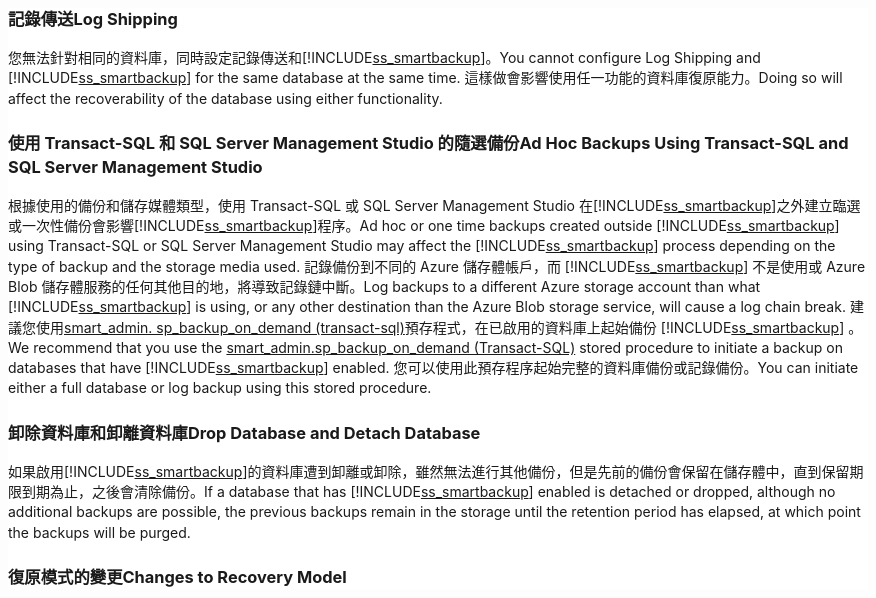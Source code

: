 ### <a name="log-shipping"></a><span data-ttu-id="4b70b-123">記錄傳送</span><span class="sxs-lookup"><span data-stu-id="4b70b-123">Log Shipping</span></span>  
 <span data-ttu-id="4b70b-124">您無法針對相同的資料庫，同時設定記錄傳送和[!INCLUDE[ss_smartbackup](../includes/ss-smartbackup-md.md)]。</span><span class="sxs-lookup"><span data-stu-id="4b70b-124">You cannot configure Log Shipping and [!INCLUDE[ss_smartbackup](../includes/ss-smartbackup-md.md)] for the same database at the same time.</span></span> <span data-ttu-id="4b70b-125">這樣做會影響使用任一功能的資料庫復原能力。</span><span class="sxs-lookup"><span data-stu-id="4b70b-125">Doing so will affect the recoverability of the database using either functionality.</span></span>  
  
### <a name="ad-hoc-backups-using-transact-sql-and-sql-server-management-studio"></a><span data-ttu-id="4b70b-126">使用 Transact-SQL 和 SQL Server Management Studio 的隨選備份</span><span class="sxs-lookup"><span data-stu-id="4b70b-126">Ad Hoc Backups Using Transact-SQL and SQL Server Management Studio</span></span>  
 <span data-ttu-id="4b70b-127">根據使用的備份和儲存媒體類型，使用 Transact-SQL 或 SQL Server Management Studio 在[!INCLUDE[ss_smartbackup](../includes/ss-smartbackup-md.md)]之外建立臨選或一次性備份會影響[!INCLUDE[ss_smartbackup](../includes/ss-smartbackup-md.md)]程序。</span><span class="sxs-lookup"><span data-stu-id="4b70b-127">Ad hoc or one time backups created outside [!INCLUDE[ss_smartbackup](../includes/ss-smartbackup-md.md)] using Transact-SQL or SQL Server Management Studio may affect the [!INCLUDE[ss_smartbackup](../includes/ss-smartbackup-md.md)] process depending on the type of backup and the storage media used.</span></span> <span data-ttu-id="4b70b-128">記錄備份到不同的 Azure 儲存體帳戶，而 [!INCLUDE[ss_smartbackup](../includes/ss-smartbackup-md.md)] 不是使用或 Azure Blob 儲存體服務的任何其他目的地，將導致記錄鏈中斷。</span><span class="sxs-lookup"><span data-stu-id="4b70b-128">Log backups to a different Azure storage account than what [!INCLUDE[ss_smartbackup](../includes/ss-smartbackup-md.md)] is using, or any other destination than the Azure Blob storage service, will cause a log chain break.</span></span> <span data-ttu-id="4b70b-129">建議您使用[smart_admin. sp_backup_on_demand &#40;transact-sql&#41;](/sql/relational-databases/system-stored-procedures/managed-backup-sp-backup-on-demand-transact-sql)預存程式，在已啟用的資料庫上起始備份 [!INCLUDE[ss_smartbackup](../includes/ss-smartbackup-md.md)] 。</span><span class="sxs-lookup"><span data-stu-id="4b70b-129">We recommend that you use the [smart_admin.sp_backup_on_demand &#40;Transact-SQL&#41;](/sql/relational-databases/system-stored-procedures/managed-backup-sp-backup-on-demand-transact-sql) stored procedure to initiate a backup on databases that have [!INCLUDE[ss_smartbackup](../includes/ss-smartbackup-md.md)] enabled.</span></span> <span data-ttu-id="4b70b-130">您可以使用此預存程序起始完整的資料庫備份或記錄備份。</span><span class="sxs-lookup"><span data-stu-id="4b70b-130">You can initiate either a full database or log backup using this stored procedure.</span></span>  
  
### <a name="drop-database-and-detach-database"></a><span data-ttu-id="4b70b-131">卸除資料庫和卸離資料庫</span><span class="sxs-lookup"><span data-stu-id="4b70b-131">Drop Database and Detach Database</span></span>  
 <span data-ttu-id="4b70b-132">如果啟用[!INCLUDE[ss_smartbackup](../includes/ss-smartbackup-md.md)]的資料庫遭到卸離或卸除，雖然無法進行其他備份，但是先前的備份會保留在儲存體中，直到保留期限到期為止，之後會清除備份。</span><span class="sxs-lookup"><span data-stu-id="4b70b-132">If a database that has [!INCLUDE[ss_smartbackup](../includes/ss-smartbackup-md.md)] enabled is detached or dropped, although no additional backups are possible, the previous backups remain in the storage until the retention period has elapsed, at which point the backups will be purged.</span></span>  
  
### <a name="changes-to-recovery-model"></a><span data-ttu-id="4b70b-133">復原模式的變更</span><span class="sxs-lookup"><span data-stu-id="4b70b-133">Changes to Recovery Model</span></span>  
  